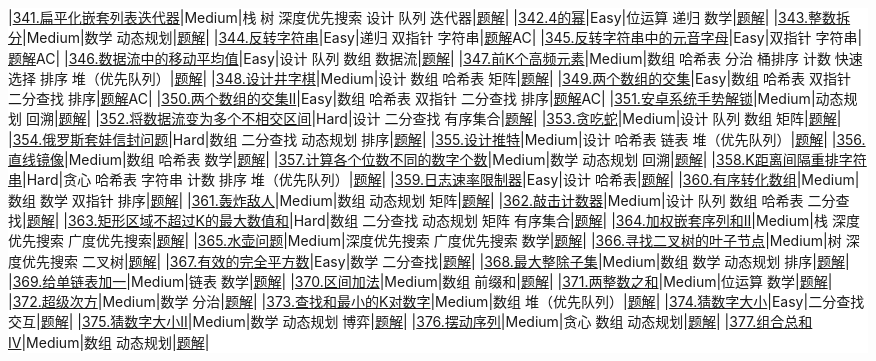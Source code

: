 |[341.扁平化嵌套列表迭代器](https://leetcode-cn.com/problems/flatten-nested-list-iterator/)|Medium|栈 树 深度优先搜索 设计 队列 迭代器|[题解](./solve-problems/341_扁平化嵌套列表迭代器.md)|
|[342.4的幂](https://leetcode-cn.com/problems/power-of-four/)|Easy|位运算 递归 数学|[题解](./solve-problems/342_4的幂.md)|
|[343.整数拆分](https://leetcode-cn.com/problems/integer-break/)|Medium|数学 动态规划|[题解](./solve-problems/343_整数拆分.md)|
|[344.反转字符串](https://leetcode-cn.com/problems/reverse-string/)|Easy|递归 双指针 字符串|[题解](./solve-problems/344_反转字符串.md)AC|
|[345.反转字符串中的元音字母](https://leetcode-cn.com/problems/reverse-vowels-of-a-string/)|Easy|双指针 字符串|[题解](./solve-problems/345_反转字符串中的元音字母.md)AC|
|[346.数据流中的移动平均值](https://leetcode-cn.com/problems/moving-average-from-data-stream/)|Easy|设计 队列 数组 数据流|[题解](./solve-problems/346_数据流中的移动平均值.md)|
|[347.前K个高频元素](https://leetcode-cn.com/problems/top-k-frequent-elements/)|Medium|数组 哈希表 分治 桶排序 计数 快速选择 排序 堆（优先队列）|[题解](./solve-problems/347_前K个高频元素.md)|
|[348.设计井字棋](https://leetcode-cn.com/problems/design-tic-tac-toe/)|Medium|设计 数组 哈希表 矩阵|[题解](./solve-problems/348_设计井字棋.md)|
|[349.两个数组的交集](https://leetcode-cn.com/problems/intersection-of-two-arrays/)|Easy|数组 哈希表 双指针 二分查找 排序|[题解](./solve-problems/349_两个数组的交集.md)AC|
|[350.两个数组的交集II](https://leetcode-cn.com/problems/intersection-of-two-arrays-ii/)|Easy|数组 哈希表 双指针 二分查找 排序|[题解](./solve-problems/350_两个数组的交集II.md)AC|
|[351.安卓系统手势解锁](https://leetcode-cn.com/problems/android-unlock-patterns/)|Medium|动态规划 回溯|[题解](./solve-problems/351_安卓系统手势解锁.md)|
|[352.将数据流变为多个不相交区间](https://leetcode-cn.com/problems/data-stream-as-disjoint-intervals/)|Hard|设计 二分查找 有序集合|[题解](./solve-problems/352_将数据流变为多个不相交区间.md)|
|[353.贪吃蛇](https://leetcode-cn.com/problems/design-snake-game/)|Medium|设计 队列 数组 矩阵|[题解](./solve-problems/353_贪吃蛇.md)|
|[354.俄罗斯套娃信封问题](https://leetcode-cn.com/problems/russian-doll-envelopes/)|Hard|数组 二分查找 动态规划 排序|[题解](./solve-problems/354_俄罗斯套娃信封问题.md)|
|[355.设计推特](https://leetcode-cn.com/problems/design-twitter/)|Medium|设计 哈希表 链表 堆（优先队列）|[题解](./solve-problems/355_设计推特.md)|
|[356.直线镜像](https://leetcode-cn.com/problems/line-reflection/)|Medium|数组 哈希表 数学|[题解](./solve-problems/356_直线镜像.md)|
|[357.计算各个位数不同的数字个数](https://leetcode-cn.com/problems/count-numbers-with-unique-digits/)|Medium|数学 动态规划 回溯|[题解](./solve-problems/357_计算各个位数不同的数字个数.md)|
|[358.K距离间隔重排字符串](https://leetcode-cn.com/problems/rearrange-string-k-distance-apart/)|Hard|贪心 哈希表 字符串 计数 排序 堆（优先队列）|[题解](./solve-problems/358_K距离间隔重排字符串.md)|
|[359.日志速率限制器](https://leetcode-cn.com/problems/logger-rate-limiter/)|Easy|设计 哈希表|[题解](./solve-problems/359_日志速率限制器.md)|
|[360.有序转化数组](https://leetcode-cn.com/problems/sort-transformed-array/)|Medium|数组 数学 双指针 排序|[题解](./solve-problems/360_有序转化数组.md)|
|[361.轰炸敌人](https://leetcode-cn.com/problems/bomb-enemy/)|Medium|数组 动态规划 矩阵|[题解](./solve-problems/361_轰炸敌人.md)|
|[362.敲击计数器](https://leetcode-cn.com/problems/design-hit-counter/)|Medium|设计 队列 数组 哈希表 二分查找|[题解](./solve-problems/362_敲击计数器.md)|
|[363.矩形区域不超过K的最大数值和](https://leetcode-cn.com/problems/max-sum-of-rectangle-no-larger-than-k/)|Hard|数组 二分查找 动态规划 矩阵 有序集合|[题解](./solve-problems/363_矩形区域不超过K的最大数值和.md)|
|[364.加权嵌套序列和II](https://leetcode-cn.com/problems/nested-list-weight-sum-ii/)|Medium|栈 深度优先搜索 广度优先搜索|[题解](./solve-problems/364_加权嵌套序列和II.md)|
|[365.水壶问题](https://leetcode-cn.com/problems/water-and-jug-problem/)|Medium|深度优先搜索 广度优先搜索 数学|[题解](./solve-problems/365_水壶问题.md)|
|[366.寻找二叉树的叶子节点](https://leetcode-cn.com/problems/find-leaves-of-binary-tree/)|Medium|树 深度优先搜索 二叉树|[题解](./solve-problems/366_寻找二叉树的叶子节点.md)|
|[367.有效的完全平方数](https://leetcode-cn.com/problems/valid-perfect-square/)|Easy|数学 二分查找|[题解](./solve-problems/367_有效的完全平方数.md)|
|[368.最大整除子集](https://leetcode-cn.com/problems/largest-divisible-subset/)|Medium|数组 数学 动态规划 排序|[题解](./solve-problems/368_最大整除子集.md)|
|[369.给单链表加一](https://leetcode-cn.com/problems/plus-one-linked-list/)|Medium|链表 数学|[题解](./solve-problems/369_给单链表加一.md)|
|[370.区间加法](https://leetcode-cn.com/problems/range-addition/)|Medium|数组 前缀和|[题解](./solve-problems/370_区间加法.md)|
|[371.两整数之和](https://leetcode-cn.com/problems/sum-of-two-integers/)|Medium|位运算 数学|[题解](./solve-problems/371_两整数之和.md)|
|[372.超级次方](https://leetcode-cn.com/problems/super-pow/)|Medium|数学 分治|[题解](./solve-problems/372_超级次方.md)|
|[373.查找和最小的K对数字](https://leetcode-cn.com/problems/find-k-pairs-with-smallest-sums/)|Medium|数组 堆（优先队列）|[题解](./solve-problems/373_查找和最小的K对数字.md)|
|[374.猜数字大小](https://leetcode-cn.com/problems/guess-number-higher-or-lower/)|Easy|二分查找 交互|[题解](./solve-problems/374_猜数字大小.md)|
|[375.猜数字大小II](https://leetcode-cn.com/problems/guess-number-higher-or-lower-ii/)|Medium|数学 动态规划 博弈|[题解](./solve-problems/375_猜数字大小II.md)|
|[376.摆动序列](https://leetcode-cn.com/problems/wiggle-subsequence/)|Medium|贪心 数组 动态规划|[题解](./solve-problems/376_摆动序列.md)|
|[377.组合总和Ⅳ](https://leetcode-cn.com/problems/combination-sum-iv/)|Medium|数组 动态规划|[题解](./solve-problems/377_组合总和Ⅳ.md)|